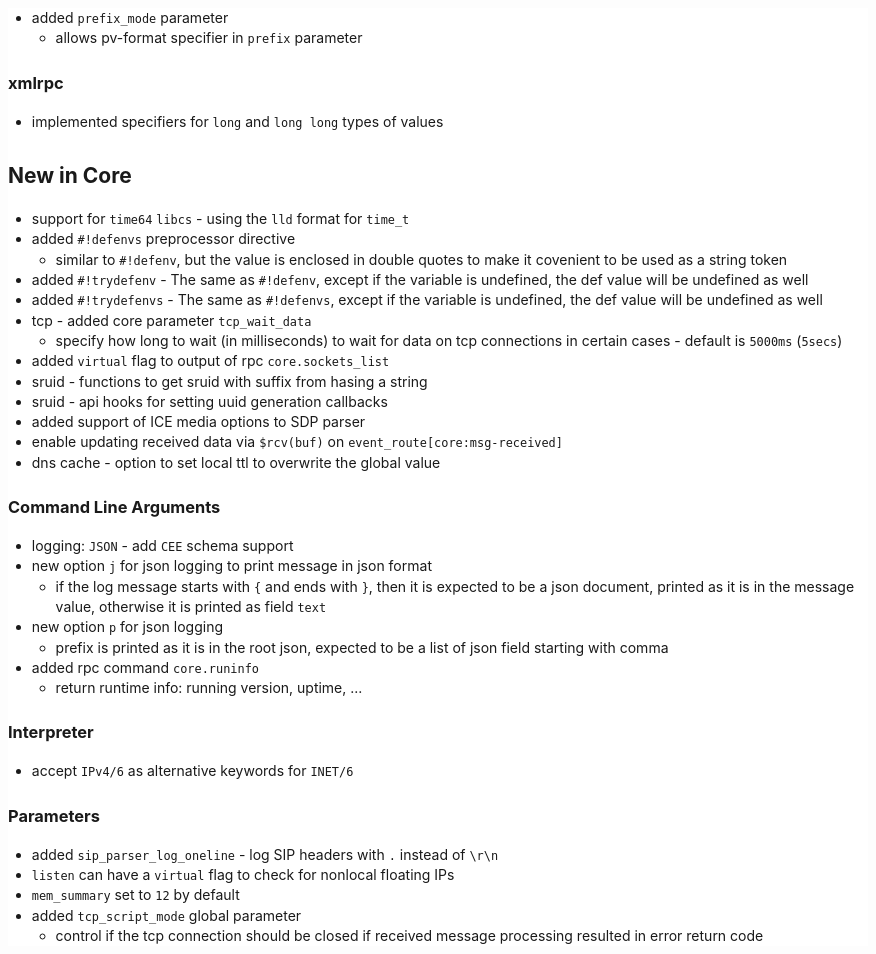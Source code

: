   - added `prefix_mode` parameter
    - allows pv-format specifier in `prefix` parameter

### xmlrpc

  - implemented specifiers for `long` and `long long` types of values

## New in Core

  - support for `time64` `libcs` - using the `lld` format for `time_t`
  - added `#!defenvs` preprocessor directive
    - similar to `#!defenv`, but the value is enclosed in double quotes to
    make it covenient to be used as a string token
  - added `#!trydefenv` - The same as `#!defenv`, except if the variable is
  undefined, the def value will be undefined as well
  - added `#!trydefenvs` - The same as `#!defenvs`, except if the variable is
  undefined, the def value will be undefined as well
  - tcp - added core parameter `tcp_wait_data`
    - specify how long to wait (in milliseconds) to wait for data on tcp
    connections in certain cases - default is `5000ms` (`5secs`)
  - added `virtual` flag to output of rpc `core.sockets_list`
  - sruid - functions to get sruid with suffix from hasing a string
  - sruid - api hooks for setting uuid generation callbacks
  - added support of ICE media options to SDP parser
  - enable updating received data via `$rcv(buf)` on `event_route[core:msg-received]`
  - dns cache - option to set local ttl to overwrite the global value

### Command Line Arguments

  - logging: `JSON` - add `CEE` schema support
  - new option `j` for json logging to print message in json format
    - if the log message starts with `{` and ends with `}`,
    then it is expected to be a json document, printed as it is in the
    message value, otherwise it is printed as field `text`
  - new option `p` for json logging
    - prefix is printed as it is in the root json, expected to be a list of
    json field starting with comma
  - added rpc command `core.runinfo`
    - return runtime info: running version, uptime, ...

### Interpreter

  - accept `IPv4/6` as alternative keywords for `INET/6`

### Parameters

  - added `sip_parser_log_oneline` - log SIP headers with `.` instead of `\r\n`
  - `listen` can have a `virtual` flag to check for nonlocal floating IPs
  - `mem_summary` set to `12` by default
  - added `tcp_script_mode` global parameter
    - control if the tcp connection should be closed if received message
    processing resulted in error return code
